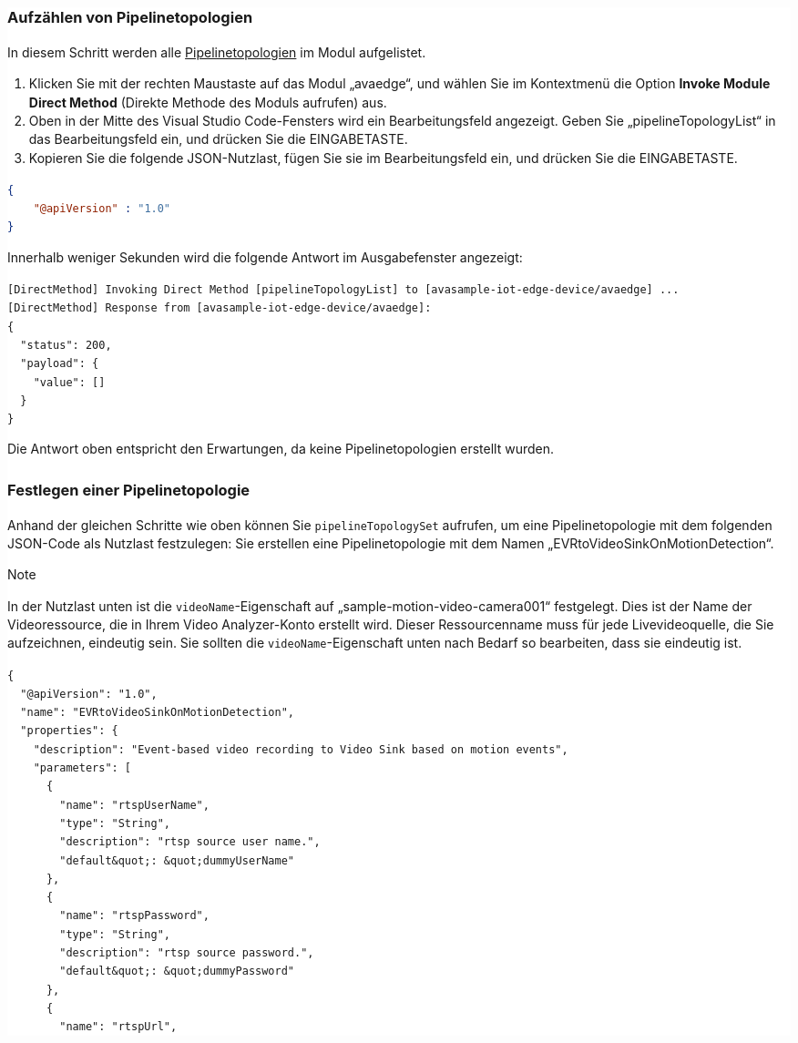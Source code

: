 ### <a name="enumerate-pipeline-topologies"></a>Aufzählen von Pipelinetopologien

In diesem Schritt werden alle [Pipelinetopologien](pipeline.md) im Modul aufgelistet.

1. Klicken Sie mit der rechten Maustaste auf das Modul „avaedge“, und wählen Sie im Kontextmenü die Option **Invoke Module Direct Method** (Direkte Methode des Moduls aufrufen) aus.
1. Oben in der Mitte des Visual Studio Code-Fensters wird ein Bearbeitungsfeld angezeigt. Geben Sie „pipelineTopologyList“ in das Bearbeitungsfeld ein, und drücken Sie die EINGABETASTE.
1. Kopieren Sie die folgende JSON-Nutzlast, fügen Sie sie im Bearbeitungsfeld ein, und drücken Sie die EINGABETASTE.
   
```json
{
    "@apiVersion" : "1.0"
}
```

Innerhalb weniger Sekunden wird die folgende Antwort im Ausgabefenster angezeigt:
    
```
[DirectMethod] Invoking Direct Method [pipelineTopologyList] to [avasample-iot-edge-device/avaedge] ...
[DirectMethod] Response from [avasample-iot-edge-device/avaedge]:
{
  "status": 200,
  "payload": {
    "value": []
  }
}
```

Die Antwort oben entspricht den Erwartungen, da keine Pipelinetopologien erstellt wurden.

### <a name="set-a-pipeline-topology"></a>Festlegen einer Pipelinetopologie

Anhand der gleichen Schritte wie oben können Sie `pipelineTopologySet` aufrufen, um eine Pipelinetopologie mit dem folgenden JSON-Code als Nutzlast festzulegen: Sie erstellen eine Pipelinetopologie mit dem Namen „EVRtoVideoSinkOnMotionDetection“.

> [!NOTE]
> In der Nutzlast unten ist die `videoName`-Eigenschaft auf „sample-motion-video-camera001“ festgelegt. Dies ist der Name der Videoressource, die in Ihrem Video Analyzer-Konto erstellt wird. Dieser Ressourcenname muss für jede Livevideoquelle, die Sie aufzeichnen, eindeutig sein. Sie sollten die `videoName`-Eigenschaft unten nach Bedarf so bearbeiten, dass sie eindeutig ist.

```
{
  "@apiVersion": "1.0",
  "name": "EVRtoVideoSinkOnMotionDetection",
  "properties": {
    "description": "Event-based video recording to Video Sink based on motion events",
    "parameters": [
      {
        "name": "rtspUserName",
        "type": "String",
        "description": "rtsp source user name.",
        "default&quot;: &quot;dummyUserName"
      },
      {
        "name": "rtspPassword",
        "type": "String",
        "description": "rtsp source password.",
        "default&quot;: &quot;dummyPassword"
      },
      {
        "name": "rtspUrl",
```
